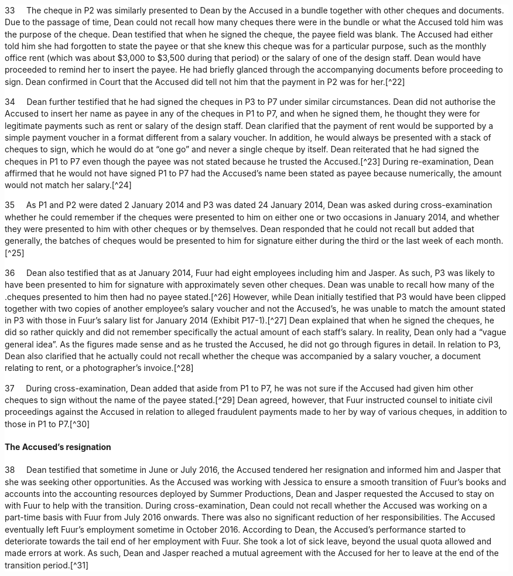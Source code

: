 33     The cheque in P2 was similarly presented to Dean by the Accused in a bundle together with other cheques and documents. Due to the passage of time, Dean could not recall how many cheques there were in the bundle or what the Accused told him was the purpose of the cheque. Dean testified that when he signed the cheque, the payee field was blank. The Accused had either told him she had forgotten to state the payee or that she knew this cheque was for a particular purpose, such as the monthly office rent (which was about $3,000 to $3,500 during that period) or the salary of one of the design staff. Dean would have proceeded to remind her to insert the payee. He had briefly glanced through the accompanying documents before proceeding to sign. Dean confirmed in Court that the Accused did tell not him that the payment in P2 was for her.[^22]

34     Dean further testified that he had signed the cheques in P3 to P7 under similar circumstances. Dean did not authorise the Accused to insert her name as payee in any of the cheques in P1 to P7, and when he signed them, he thought they were for legitimate payments such as rent or salary of the design staff. Dean clarified that the payment of rent would be supported by a simple payment voucher in a format different from a salary voucher. In addition, he would always be presented with a stack of cheques to sign, which he would do at “one go” and never a single cheque by itself. Dean reiterated that he had signed the cheques in P1 to P7 even though the payee was not stated because he trusted the Accused.[^23] During re-examination, Dean affirmed that he would not have signed P1 to P7 had the Accused’s name been stated as payee because numerically, the amount would not match her salary.[^24]

35     As P1 and P2 were dated 2 January 2014 and P3 was dated 24 January 2014, Dean was asked during cross-examination whether he could remember if the cheques were presented to him on either one or two occasions in January 2014, and whether they were presented to him with other cheques or by themselves. Dean responded that he could not recall but added that generally, the batches of cheques would be presented to him for signature either during the third or the last week of each month.[^25]

36     Dean also testified that as at January 2014, Fuur had eight employees including him and Jasper. As such, P3 was likely to have been presented to him for signature with approximately seven other cheques. Dean was unable to recall how many of the .cheques presented to him then had no payee stated.[^26] However, while Dean initially testified that P3 would have been clipped together with two copies of another employee’s salary voucher and not the Accused’s, he was unable to match the amount stated in P3 with those in Fuur’s salary list for January 2014 (Exhibit P17-1).[^27] Dean explained that when he signed the cheques, he did so rather quickly and did not remember specifically the actual amount of each staff’s salary. In reality, Dean only had a “vague general idea”. As the figures made sense and as he trusted the Accused, he did not go through figures in detail. In relation to P3, Dean also clarified that he actually could not recall whether the cheque was accompanied by a salary voucher, a document relating to rent, or a photographer’s invoice.[^28]

37     During cross-examination, Dean added that aside from P1 to P7, he was not sure if the Accused had given him other cheques to sign without the name of the payee stated.[^29] Dean agreed, however, that Fuur instructed counsel to initiate civil proceedings against the Accused in relation to alleged fraudulent payments made to her by way of various cheques, in addition to those in P1 to P7.[^30]

#### The Accused’s resignation

38     Dean testified that sometime in June or July 2016, the Accused tendered her resignation and informed him and Jasper that she was seeking other opportunities. As the Accused was working with Jessica to ensure a smooth transition of Fuur’s books and accounts into the accounting resources deployed by Summer Productions, Dean and Jasper requested the Accused to stay on with Fuur to help with the transition. During cross-examination, Dean could not recall whether the Accused was working on a part-time basis with Fuur from July 2016 onwards. There was also no significant reduction of her responsibilities. The Accused eventually left Fuur’s employment sometime in October 2016. According to Dean, the Accused’s performance started to deteriorate towards the tail end of her employment with Fuur. She took a lot of sick leave, beyond the usual quota allowed and made errors at work. As such, Dean and Jasper reached a mutual agreement with the Accused for her to leave at the end of the transition period.[^31]
